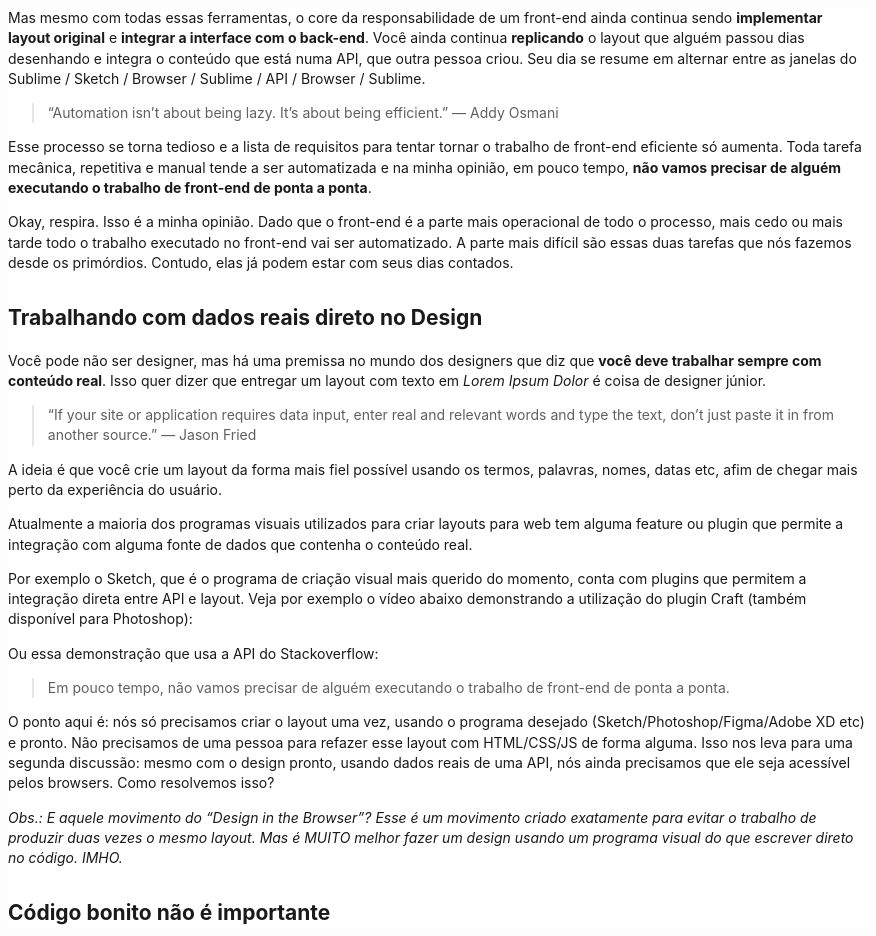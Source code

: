 Mas mesmo com todas essas ferramentas, o core da responsabilidade de um front-end ainda continua sendo **implementar layout original** e **integrar a interface com o back-end**. Você ainda continua **replicando** o layout que alguém passou dias desenhando e integra o conteúdo que está numa API, que outra pessoa criou. Seu dia se resume em alternar entre as janelas do Sublime / Sketch / Browser / Sublime / API / Browser / Sublime.

> &#8220;Automation isn&#8217;t about being lazy. It&#8217;s about being efficient.&#8221; &#8212; Addy Osmani

Esse processo se torna tedioso e a lista de requisitos para tentar tornar o trabalho de front-end eficiente só aumenta. Toda tarefa mecânica, repetitiva e manual tende a ser automatizada e na minha opinião, em pouco tempo, **não vamos precisar de alguém executando o trabalho de front-end de ponta a ponta**.

Okay, respira. Isso é a minha opinião. Dado que o front-end é a parte mais operacional de todo o processo, mais cedo ou mais tarde todo o trabalho executado no front-end vai ser automatizado. A parte mais difícil são essas duas tarefas que nós fazemos desde os primórdios. Contudo, elas já podem estar com seus dias contados.

## Trabalhando com dados reais direto no Design

Você pode não ser designer, mas há uma premissa no mundo dos designers que diz que **você deve trabalhar sempre com conteúdo real**. Isso quer dizer que entregar um layout com texto em _Lorem Ipsum Dolor_ é coisa de designer júnior.

> &#8220;If your site or application requires data input, enter real and relevant words and type the text, don’t just paste it in from another source.&#8221; &#8212; Jason Fried

A ideia é que você crie um layout da forma mais fiel possível usando os termos, palavras, nomes, datas etc, afim de chegar mais perto da experiência do usuário.

Atualmente a maioria dos programas visuais utilizados para criar layouts para web tem alguma feature ou plugin que permite a integração com alguma fonte de dados que contenha o conteúdo real.

Por exemplo o Sketch, que é o programa de criação visual mais querido do momento, conta com plugins que permitem a integração direta entre API e layout. Veja por exemplo o vídeo abaixo demonstrando a utilização do plugin Craft (também disponível para Photoshop):



Ou essa demonstração que usa a API do Stackoverflow:



> Em pouco tempo, não vamos precisar de alguém executando o trabalho de front-end de ponta a ponta.

O ponto aqui é: nós só precisamos criar o layout uma vez, usando o programa desejado (Sketch/Photoshop/Figma/Adobe XD etc) e pronto. Não precisamos de uma pessoa para refazer esse layout com HTML/CSS/JS de forma alguma. Isso nos leva para uma segunda discussão: mesmo com o design pronto, usando dados reais de uma API, nós ainda precisamos que ele seja acessível pelos browsers. Como resolvemos isso?

_Obs.: E aquele movimento do &#8220;Design in the Browser&#8221;? Esse é um movimento criado exatamente para evitar o trabalho de produzir duas vezes o mesmo layout. Mas é MUITO melhor fazer um design usando um programa visual do que escrever direto no código. IMHO._

## Código bonito não é importante

